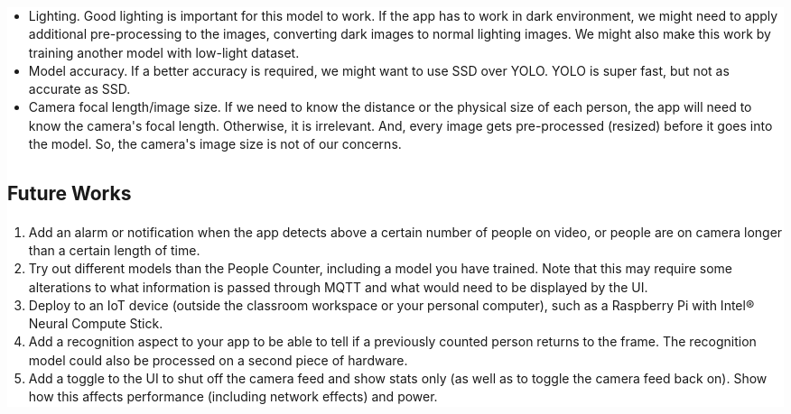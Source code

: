 * Lighting. Good lighting is important for this model to work. If the app has to work in dark environment, we might need to apply additional pre-processing to the images, converting dark images to normal lighting images. We might also make this work by training another model with low-light dataset.
* Model accuracy. If a better accuracy is required, we might want to use SSD over YOLO. YOLO is super fast, but not as accurate as SSD. 
* Camera focal length/image size. If we need to know the distance or the physical size of each person, the app will need to know the camera's focal length. Otherwise, it is irrelevant. And, every image gets pre-processed (resized) before it goes into the model. So, the camera's image size is not of our concerns.

## Future Works

1. Add an alarm or notification when the app detects above a certain number of people on video, or people are on camera longer than a certain length of time.
2. Try out different models than the People Counter, including a model you have trained. Note that this may require some alterations to what information is passed through MQTT and what would need to be displayed by the UI.
3. Deploy to an IoT device (outside the classroom workspace or your personal computer), such as a Raspberry Pi with Intel® Neural Compute Stick.
4. Add a recognition aspect to your app to be able to tell if a previously counted person returns to the frame. The recognition model could also be processed on a second piece of hardware.
5. Add a toggle to the UI to shut off the camera feed and show stats only (as well as to toggle the camera feed back on). Show how this affects performance (including network effects) and power.
